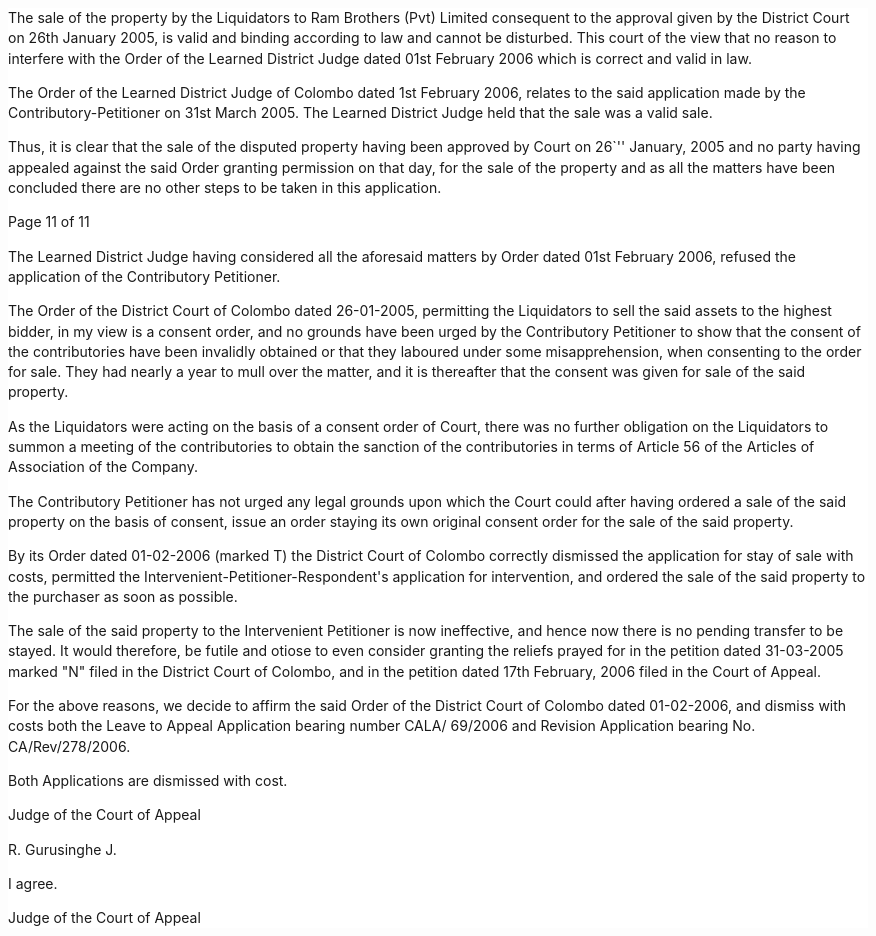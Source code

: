 The sale of the property by the Liquidators to Ram Brothers (Pvt) Limited consequent to the approval given by the District Court on 26th January 2005, is valid and binding according to law and cannot be disturbed. This court of the view that no reason to interfere with the Order of the Learned District Judge dated 01st February 2006 which is correct and valid in law.

The Order of the Learned District Judge of Colombo dated 1st February 2006, relates to the said application made by the Contributory-Petitioner on 31st March 2005. The Learned District Judge held that the sale was a valid sale.

Thus, it is clear that the sale of the disputed property having been approved by Court on 26`'' January, 2005 and no party having appealed against the said Order granting permission on that day, for the sale of the property and as all the matters have been concluded there are no other steps to be taken in this application.

Page 11 of 11

The Learned District Judge having considered all the aforesaid matters by Order dated 01st February 2006, refused the application of the Contributory Petitioner.

The Order of the District Court of Colombo dated 26-01-2005, permitting the Liquidators to sell the said assets to the highest bidder, in my view is a consent order, and no grounds have been urged by the Contributory Petitioner to show that the consent of the contributories have been invalidly obtained or that they laboured under some misapprehension, when consenting to the order for sale. They had nearly a year to mull over the matter, and it is thereafter that the consent was given for sale of the said property.

As the Liquidators were acting on the basis of a consent order of Court, there was no further obligation on the Liquidators to summon a meeting of the contributories to obtain the sanction of the contributories in terms of Article 56 of the Articles of Association of the Company.

The Contributory Petitioner has not urged any legal grounds upon which the Court could after having ordered a sale of the said property on the basis of consent, issue an order staying its own original consent order for the sale of the said property.

By its Order dated 01-02-2006 (marked T) the District Court of Colombo correctly dismissed the application for stay of sale with costs, permitted the Intervenient-Petitioner-Respondent's application for intervention, and ordered the sale of the said property to the purchaser as soon as possible.

The sale of the said property to the Intervenient Petitioner is now ineffective, and hence now there is no pending transfer to be stayed. It would therefore, be futile and otiose to even consider granting the reliefs prayed for in the petition dated 31-03-2005 marked "N" filed in the District Court of Colombo, and in the petition dated 17th February, 2006 filed in the Court of Appeal.

For the above reasons, we decide to affirm the said Order of the District Court of Colombo dated 01-02-2006, and dismiss with costs both the Leave to Appeal Application bearing number CALA/ 69/2006 and Revision Application bearing No. CA/Rev/278/2006.

Both Applications are dismissed with cost.

Judge of the Court of Appeal

R. Gurusinghe J.

I agree.

Judge of the Court of Appeal